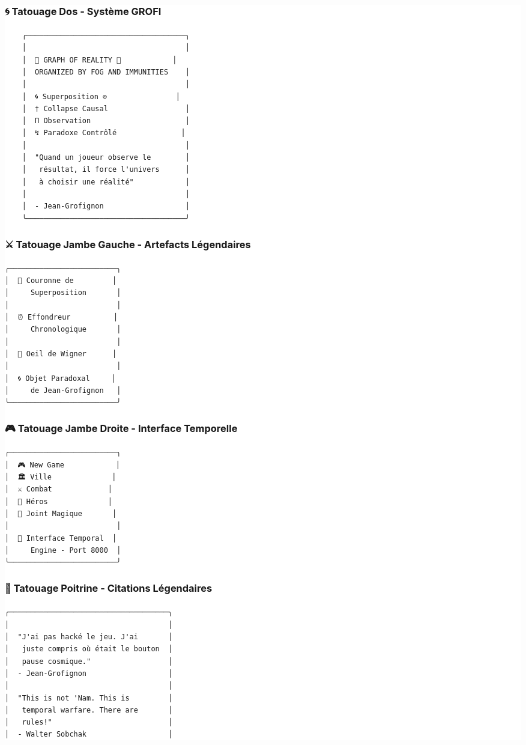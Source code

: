 ### 🌀 **Tatouage Dos - Système GROFI**
```
    ╭─────────────────────────────────────╮
    │                                     │
    │  🌟 GRAPH OF REALITY 🌟            │
    │  ORGANIZED BY FOG AND IMMUNITIES    │
    │                                     │
    │  🌀 Superposition ⊙                │
    │  † Collapse Causal                  │
    │  Π Observation                      │
    │  ↯ Paradoxe Contrôlé               │
    │                                     │
    │  "Quand un joueur observe le        │
    │   résultat, il force l'univers      │
    │   à choisir une réalité"            │
    │                                     │
    │  - Jean-Grofignon                   │
    ╰─────────────────────────────────────╯
```

### ⚔️ **Tatouage Jambe Gauche - Artefacts Légendaires**
```
╭─────────────────────────╮
│  👑 Couronne de         │
│     Superposition       │
│                         │
│  ⏰ Effondreur          │
│     Chronologique       │
│                         │
│  🔮 Oeil de Wigner      │
│                         │
│  🌀 Objet Paradoxal     │
│     de Jean-Grofignon   │
╰─────────────────────────╯
```

### 🎮 **Tatouage Jambe Droite - Interface Temporelle**
```
╭─────────────────────────╮
│  🎮 New Game            │
│  🏛️ Ville              │
│  ⚔️ Combat             │
│  👤 Héros              │
│  🚬 Joint Magique       │
│                         │
│  🌟 Interface Temporal  │
│     Engine - Port 8000  │
╰─────────────────────────╯
```

### 🔮 **Tatouage Poitrine - Citations Légendaires**
```
╭─────────────────────────────────────╮
│                                     │
│  "J'ai pas hacké le jeu. J'ai       │
│   juste compris où était le bouton  │
│   pause cosmique."                  │
│  - Jean-Grofignon                   │
│                                     │
│  "This is not 'Nam. This is         │
│   temporal warfare. There are       │
│   rules!"                           │
│  - Walter Sobchak                   │
```